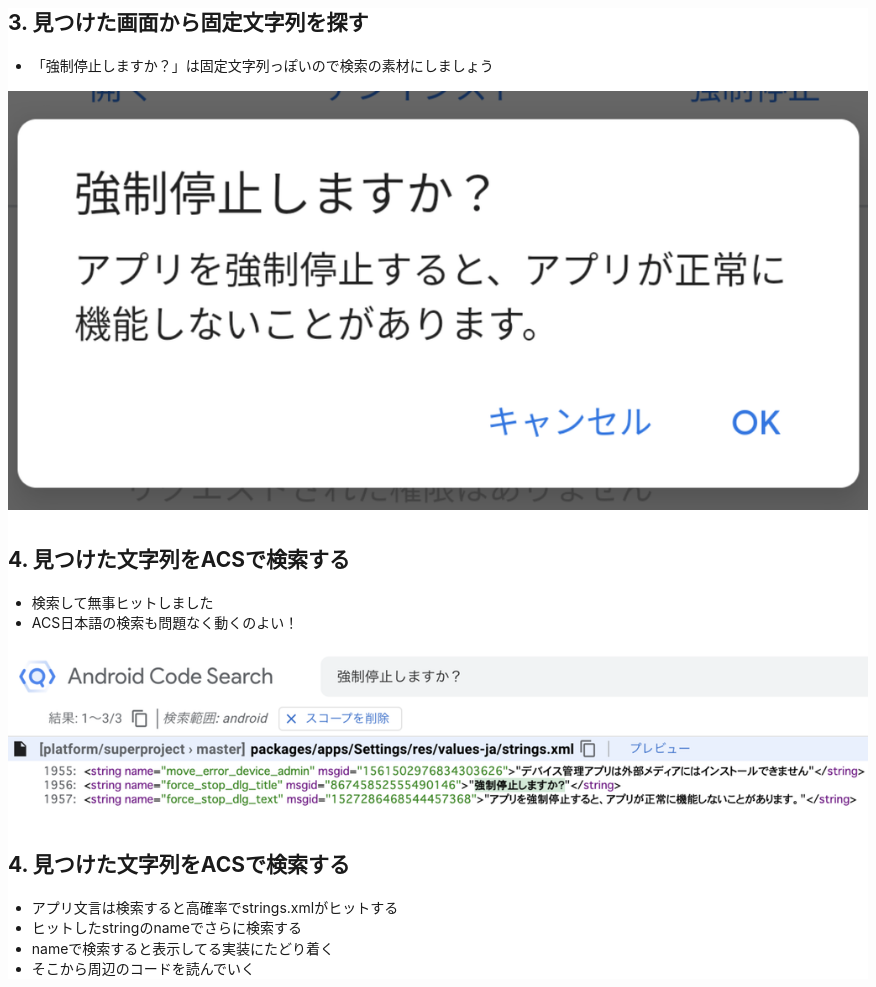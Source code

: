 ## 3. 見つけた画面から固定文字列を探す

- 「強制停止しますか？」は固定文字列っぽいので検索の素材にしましょう

![](./images/16.png)


## 4. 見つけた文字列をACSで検索する

- 検索して無事ヒットしました
- ACS日本語の検索も問題なく動くのよい！

![](./images/17.png)


## 4. 見つけた文字列をACSで検索する

- アプリ文言は検索すると高確率でstrings.xmlがヒットする
- ヒットしたstringのnameでさらに検索する
- nameで検索すると表示してる実装にたどり着く
- そこから周辺のコードを読んでいく
